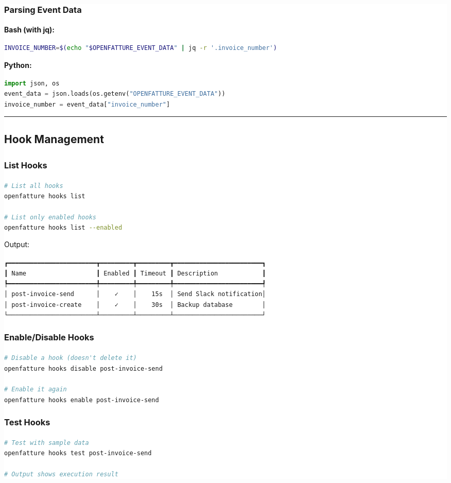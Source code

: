 ### Parsing Event Data

**Bash (with jq):**
```bash
INVOICE_NUMBER=$(echo "$OPENFATTURE_EVENT_DATA" | jq -r '.invoice_number')
```

**Python:**
```python
import json, os
event_data = json.loads(os.getenv("OPENFATTURE_EVENT_DATA"))
invoice_number = event_data["invoice_number"]
```

---

## Hook Management

### List Hooks

```bash
# List all hooks
openfatture hooks list

# List only enabled hooks
openfatture hooks list --enabled
```

Output:
```
┏━━━━━━━━━━━━━━━━━━━━━━━━┳━━━━━━━━━┳━━━━━━━━━┳━━━━━━━━━━━━━━━━━━━━━━━━┓
┃ Name                   ┃ Enabled ┃ Timeout ┃ Description            ┃
┡━━━━━━━━━━━━━━━━━━━━━━━━╇━━━━━━━━━╇━━━━━━━━━╇━━━━━━━━━━━━━━━━━━━━━━━━┩
│ post-invoice-send      │    ✓    │    15s  │ Send Slack notification│
│ post-invoice-create    │    ✓    │    30s  │ Backup database        │
└────────────────────────┴─────────┴─────────┴────────────────────────┘
```

### Enable/Disable Hooks

```bash
# Disable a hook (doesn't delete it)
openfatture hooks disable post-invoice-send

# Enable it again
openfatture hooks enable post-invoice-send
```

### Test Hooks

```bash
# Test with sample data
openfatture hooks test post-invoice-send

# Output shows execution result
```
